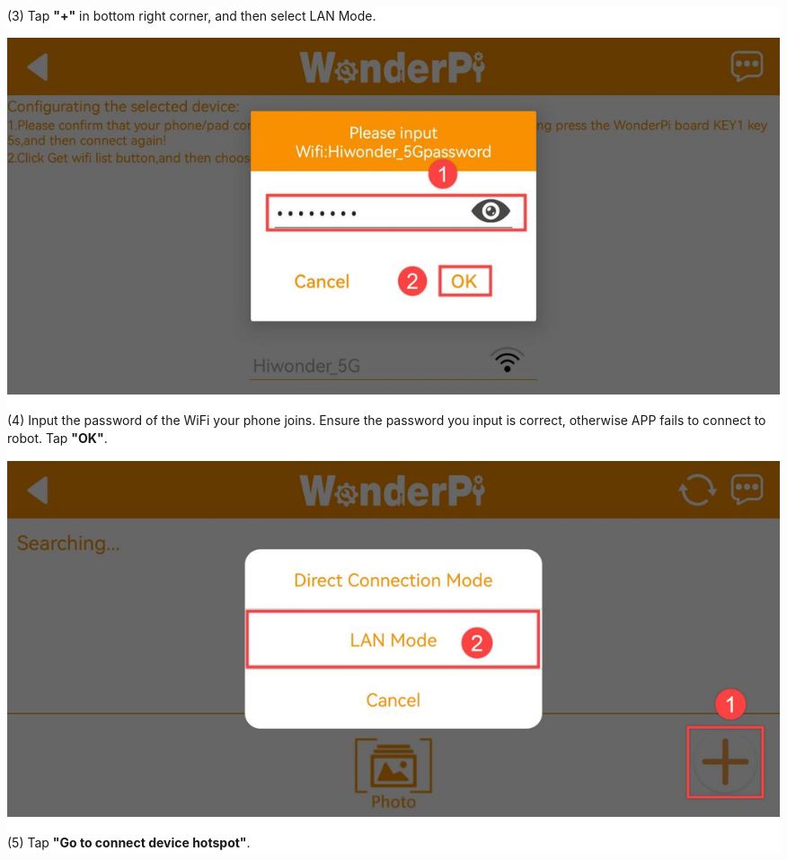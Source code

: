 
(3) Tap **"+"** in bottom right corner, and then select LAN Mode.

<img src="../_static/media/chapter_2/section_1/image13.jpeg"   />

(4) Input the password of the WiFi your phone joins. Ensure the password you input is correct, otherwise APP fails to connect to robot. Tap **"OK"**.

<img src="../_static/media/chapter_2/section_1/image14.jpeg"   />

(5) Tap **"Go to connect device hotspot"**.
